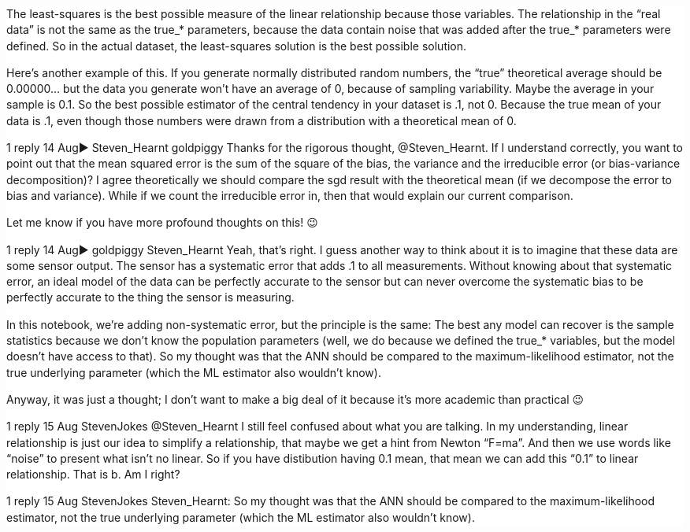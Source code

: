 The least-squares is the best possible measure of the linear relationship because those variables. The relationship in the “real data” is not the same as the true_* parameters, because the data contain noise that was added after the true_* parameters were defined. So in the actual dataset, the least-squares solution is the best possible solution.

Here’s another example of this. If you generate normally distributed random numbers, the “true” theoretical average should be 0.00000… but the data you generate won’t have an average of 0, because of sampling variability. Maybe the average in your sample is 0.1. So the best possible estimator of the central tendency in your dataset is .1, not 0. Because the true mean of your data is .1, even though those numbers were drawn from a distribution with a theoretical mean of 0.

1 reply
14 Aug▶ Steven_Hearnt
goldpiggy
Thanks for the rigorous thought, @Steven_Hearnt. If I understand correctly, you want to point out that the mean squared error is the sum of the square of the bias, the variance and the irreducible error (or bias-variance decomposition)? I agree theoretically we should compare the sgd result with the theoretical mean (if we decompose the error to bias and variance). While if we count the irreducible error in, then that would explain our current comparison.

Let me know if you have more profound thoughts on this! :wink:

1 reply
14 Aug▶ goldpiggy
Steven_​​Hearnt
Yeah, that’s right. I guess another way to think about it is to imagine that these data are some sensor output. The sensor has a systematic error that adds .1 to all measurements. Without knowing about that systematic error, an ideal model of the data can be perfectly accurate to the sensor but can never overcome the systematic bias to be perfectly accurate to the thing the sensor is measuring.

In this notebook, we’re adding non-systematic error, but the principle is the same: The best any model can recover is the sample statistics because we don’t know the population parameters (well, we do because we defined the true_* variables, but the model doesn’t have access to that). So my thought was that the ANN should be compared to the maximum-likelihood estimator, not the true underlying parameter (which the ML estimator also wouldn’t know).

Anyway, it was just a thought; I don’t want to make a big deal of it because it’s more academic than practical :wink:

1 reply
15 Aug
Steven​Jokes
@Steven_Hearnt
I still feel confused about what you are talking.
In my understanding, linear relationship is just our idea to simplify a relationship, that maybe we get a hint from Newton “F=ma”.
And then we use words like “noise” to present what isn’t no linear.
So if you have distibution having 0.1 mean, that mean we can add this “0.1” to linear relationship. That is b.
Am I right?

1 reply
15 Aug
Steven​Jokes
 Steven_Hearnt:
So my thought was that the ANN should be compared to the maximum-likelihood estimator, not the true underlying parameter (which the ML estimator also wouldn’t know).

